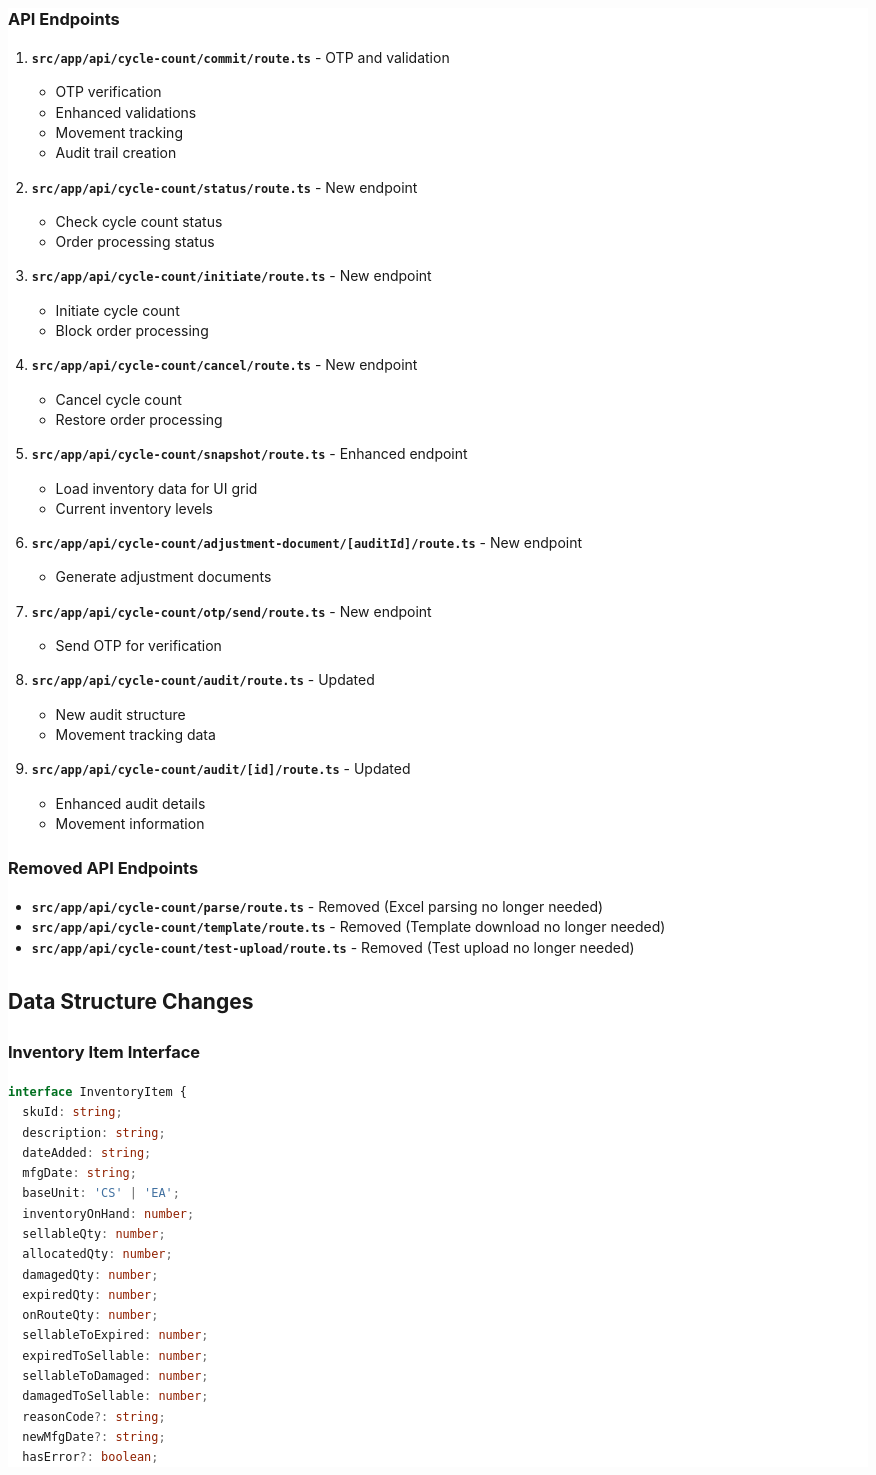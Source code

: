 ### API Endpoints
1. **`src/app/api/cycle-count/commit/route.ts`** - OTP and validation
   - OTP verification
   - Enhanced validations
   - Movement tracking
   - Audit trail creation

2. **`src/app/api/cycle-count/status/route.ts`** - New endpoint
   - Check cycle count status
   - Order processing status

3. **`src/app/api/cycle-count/initiate/route.ts`** - New endpoint
   - Initiate cycle count
   - Block order processing

4. **`src/app/api/cycle-count/cancel/route.ts`** - New endpoint
   - Cancel cycle count
   - Restore order processing

5. **`src/app/api/cycle-count/snapshot/route.ts`** - Enhanced endpoint
   - Load inventory data for UI grid
   - Current inventory levels

6. **`src/app/api/cycle-count/adjustment-document/[auditId]/route.ts`** - New endpoint
   - Generate adjustment documents

7. **`src/app/api/cycle-count/otp/send/route.ts`** - New endpoint
   - Send OTP for verification

8. **`src/app/api/cycle-count/audit/route.ts`** - Updated
   - New audit structure
   - Movement tracking data

9. **`src/app/api/cycle-count/audit/[id]/route.ts`** - Updated
   - Enhanced audit details
   - Movement information

### Removed API Endpoints
- **`src/app/api/cycle-count/parse/route.ts`** - Removed (Excel parsing no longer needed)
- **`src/app/api/cycle-count/template/route.ts`** - Removed (Template download no longer needed)
- **`src/app/api/cycle-count/test-upload/route.ts`** - Removed (Test upload no longer needed)

## Data Structure Changes

### Inventory Item Interface
```typescript
interface InventoryItem {
  skuId: string;
  description: string;
  dateAdded: string;
  mfgDate: string;
  baseUnit: 'CS' | 'EA';
  inventoryOnHand: number;
  sellableQty: number;
  allocatedQty: number;
  damagedQty: number;
  expiredQty: number;
  onRouteQty: number;
  sellableToExpired: number;
  expiredToSellable: number;
  sellableToDamaged: number;
  damagedToSellable: number;
  reasonCode?: string;
  newMfgDate?: string;
  hasError?: boolean;
```